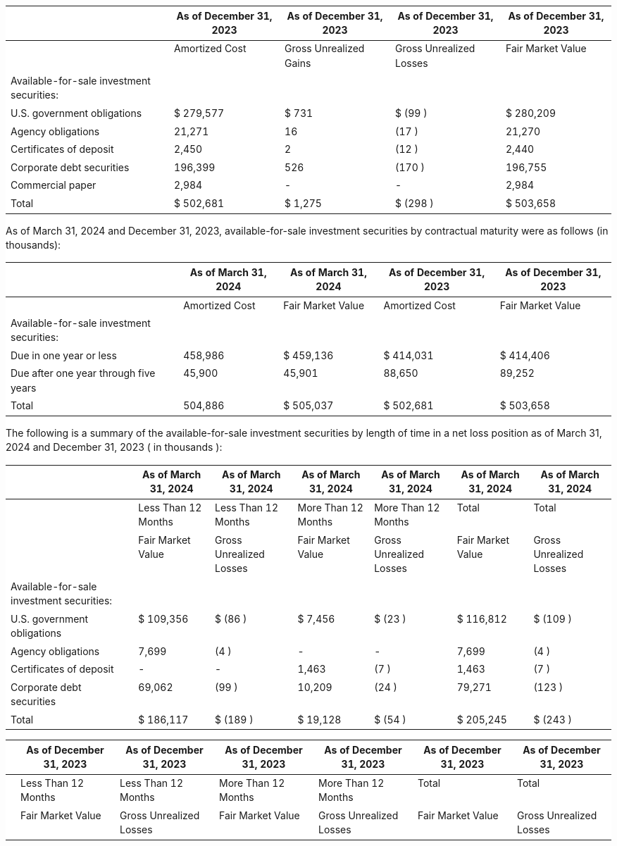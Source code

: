 
|                                           | As of December 31, 2023   | As of December 31, 2023   | As of December 31, 2023   | As of December 31, 2023   |
|-------------------------------------------|---------------------------|---------------------------|---------------------------|---------------------------|
|                                           | Amortized Cost            | Gross Unrealized Gains    | Gross Unrealized Losses   | Fair Market Value         |
| Available-for-sale investment securities: |                           |                           |                           |                           |
| U.S. government obligations               | $ 279,577                 | $ 731                     | $ (99 )                   | $ 280,209                 |
| Agency obligations                        | 21,271                    | 16                        | (17 )                     | 21,270                    |
| Certificates of deposit                   | 2,450                     | 2                         | (12 )                     | 2,440                     |
| Corporate debt securities                 | 196,399                   | 526                       | (170 )                    | 196,755                   |
| Commercial paper                          | 2,984                     | -                         | -                         | 2,984                     |
| Total                                     | $ 502,681                 | $ 1,275                   | $ (298 )                  | $ 503,658                 |

As of March 31, 2024 and December 31, 2023, available-for-sale investment securities by contractual maturity were as follows (in thousands):

|                                           | As of March 31, 2024   | As of March 31, 2024   | As of December 31, 2023   | As of December 31, 2023   |
|-------------------------------------------|------------------------|------------------------|---------------------------|---------------------------|
|                                           | Amortized Cost         | Fair Market Value      | Amortized Cost            | Fair Market Value         |
| Available-for-sale investment securities: |                        |                        |                           |                           |
| Due in one year or less                   | 458,986                | $ 459,136              | $ 414,031                 | $ 414,406                 |
| Due after one year through five years     | 45,900                 | 45,901                 | 88,650                    | 89,252                    |
| Total                                     | 504,886                | $ 505,037              | $ 502,681                 | $ 503,658                 |

The following is a summary of the available-for-sale investment securities by length of time in a net loss position as of March 31, 2024 and December 31, 2023 ( in thousands ):

|                                           | As of March 31, 2024   | As of March 31, 2024    | As of March 31, 2024   | As of March 31, 2024    | As of March 31, 2024   | As of March 31, 2024    |
|-------------------------------------------|------------------------|-------------------------|------------------------|-------------------------|------------------------|-------------------------|
|                                           | Less Than 12 Months    | Less Than 12 Months     | More Than 12 Months    | More Than 12 Months     | Total                  | Total                   |
|                                           | Fair Market Value      | Gross Unrealized Losses | Fair Market Value      | Gross Unrealized Losses | Fair Market Value      | Gross Unrealized Losses |
| Available-for-sale investment securities: |                        |                         |                        |                         |                        |                         |
| U.S. government obligations               | $ 109,356              | $ (86 )                 | $ 7,456                | $ (23 )                 | $ 116,812              | $ (109 )                |
| Agency obligations                        | 7,699                  | (4 )                    | -                      | -                       | 7,699                  | (4 )                    |
| Certificates of deposit                   | -                      | -                       | 1,463                  | (7 )                    | 1,463                  | (7 )                    |
| Corporate debt securities                 | 69,062                 | (99 )                   | 10,209                 | (24 )                   | 79,271                 | (123 )                  |
| Total                                     | $ 186,117              | $ (189 )                | $ 19,128               | $ (54 )                 | $ 205,245              | $ (243 )                |

|                                           | As of December 31, 2023   | As of December 31, 2023   | As of December 31, 2023   | As of December 31, 2023   | As of December 31, 2023   | As of December 31, 2023   |
|-------------------------------------------|---------------------------|---------------------------|---------------------------|---------------------------|---------------------------|---------------------------|
|                                           | Less Than 12 Months       | Less Than 12 Months       | More Than 12 Months       | More Than 12 Months       | Total                     | Total                     |
|                                           | Fair Market Value         | Gross Unrealized Losses   | Fair Market Value         | Gross Unrealized Losses   | Fair Market Value         | Gross Unrealized Losses   |